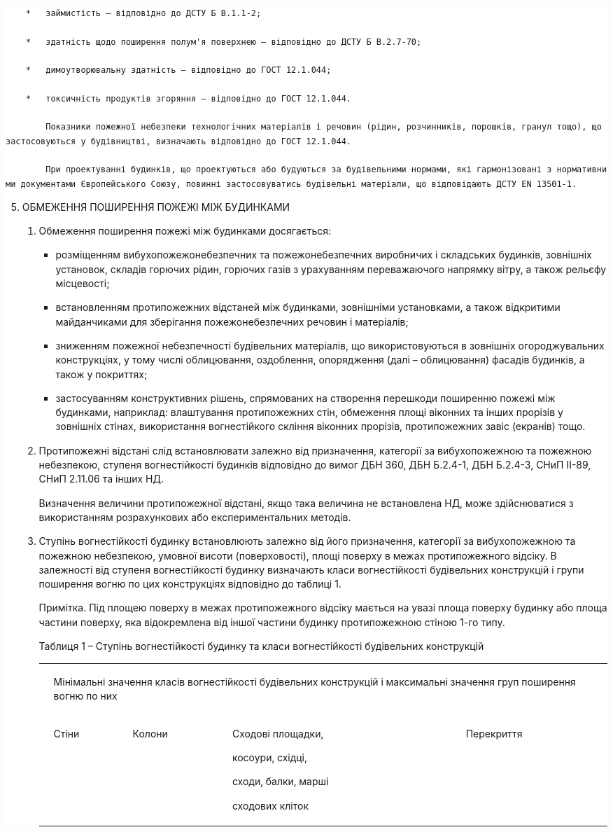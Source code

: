         *   займистість – відповідно до ДСТУ Б В.1.1-2;
            
        *   здатність щодо поширення полум'я поверхнею – відповідно до ДСТУ Б В.2.7-70;
            
        *   димоутворювальну здатність – відповідно до ГОСТ 12.1.044;
            
        *   токсичність продуктів згоряння – відповідно до ГОСТ 12.1.044.
            
            Показники пожежної небезпеки технологічних матеріалів і речовин (рідин, розчинників, порошків, гранул тощо), що застосовуються у будівництві, визначають відповідно до ГОСТ 12.1.044.
            
            При проектуванні будинків, що проектуються або будуються за будівельними нормами, які гармонізовані з нормативними документами Європейського Союзу, повинні застосовуватись будiвельні матеріали, що відповідають ДСТУ EN 13501-1.
            
              
            
5.  ОБМЕЖЕННЯ ПОШИРЕННЯ ПОЖЕЖІ МІЖ БУДИНКАМИ
    
    1.  Обмеження поширення пожежі між будинками досягається:
        
        *   розміщенням вибухопожежонебезпечних та пожежонебезпечних виробничих і складських будинків, зовнішніх установок, складів горючих рідин, горючих газів з урахуванням переважаючого напрямку вітру, а також рельєфу місцевості;
            
        *   встановленням протипожежних відстаней між будинками, зовнішніми установками, а також відкритими майданчиками для зберігання пожежонебезпечних речовин і матеріалів;
            
        *   зниженням пожежної небезпечності будівельних матеріалів, що використовуються в зовнішніх огороджувальних конструкціях, у тому числі облицювання, оздоблення, опорядження (далі – облицювання) фасадів будинків, а також у покриттях;
            
        *   застосуванням конструктивних рішень, спрямованих на створення перешкоди поширенню пожежі між будинками, наприклад: влаштування протипожежних стін, обмеження площі віконних та інших прорізів у зовнішніх стінах, використання вогнестійкого скління віконних прорізів, протипожежних завіс (екранів) тощо.
            
    2.  Протипожежні відстані слід встановлювати залежно від призначення, категорії за вибухопожежною та пожежною небезпекою, ступеня вогнестійкості будинків відповідно до вимог ДБН 360, ДБН Б.2.4-1, ДБН Б.2.4-3, СНиП ІІ-89, СНиП 2.11.06 та інших НД.
        
        Визначення величини протипожежної відстані, якщо така величина не встановлена НД, може здійснюватися з використанням розрахункових або експериментальних методів.
        
    3.  Ступінь вогнестійкості будинку встановлюють залежно від його призначення, категорії за вибухопожежною та пожежною небезпекою, умовної висоти (поверховості), площі поверху в межах протипожежного відсіку. В залежності від ступеня вогнестійкості будинку визначають класи вогнестійкості будівельних конструкцій і групи поширення вогню по цих конструкціях відповідно до таблиці 1.
        
          
        
        Примітка. Під площею поверху в межах протипожежного відсіку мається на увазі площа поверху будинку або площа частини поверху, яка відокремлена від іншої частини будинку протипожежною стіною 1-го типу.
        
        Таблиця 1 – Ступінь вогнестійкості будинку та класи вогнестійкості будівельних конструкцій
                
                
        <table id=table1 >
        <tr>
        <td rowspan='3' ><p></p>
        </td><td colspan='9' ><p>Мінімальні значення класів вогнестійкості будівельних конструкцій і максимальні значення груп поширення вогню по них</p>
        </td>
        </tr>
        <tr>
        <td colspan='4' ><p>Стіни</p>
        </td><td rowspan='2' ><p>Колони</p>
        </td><td rowspan='2' ><p>Сходові площадки,</p>
        <p>косоури, східці,</p>
        <p>сходи, балки, марші</p>
        <p>сходових кліток</p>
        </td><td rowspan='2' ><p>Перекриття</p>